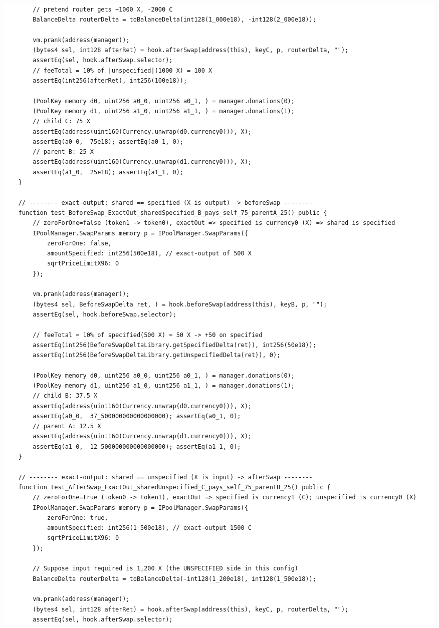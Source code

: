 ```solidity
        // pretend router gets +1000 X, -2000 C
        BalanceDelta routerDelta = toBalanceDelta(int128(1_000e18), -int128(2_000e18));

        vm.prank(address(manager));
        (bytes4 sel, int128 afterRet) = hook.afterSwap(address(this), keyC, p, routerDelta, "");
        assertEq(sel, hook.afterSwap.selector);
        // feeTotal = 10% of |unspecified|(1000 X) = 100 X
        assertEq(int256(afterRet), int256(100e18));

        (PoolKey memory d0, uint256 a0_0, uint256 a0_1, ) = manager.donations(0);
        (PoolKey memory d1, uint256 a1_0, uint256 a1_1, ) = manager.donations(1);
        // child C: 75 X
        assertEq(address(uint160(Currency.unwrap(d0.currency0))), X);
        assertEq(a0_0,  75e18); assertEq(a0_1, 0);
        // parent B: 25 X
        assertEq(address(uint160(Currency.unwrap(d1.currency0))), X);
        assertEq(a1_0,  25e18); assertEq(a1_1, 0);
    }

    // -------- exact-output: shared == specified (X is output) -> beforeSwap --------
    function test_BeforeSwap_ExactOut_sharedSpecified_B_pays_self_75_parentA_25() public {
        // zeroForOne=false (token1 -> token0), exactOut => specified is currency0 (X) => shared is specified
        IPoolManager.SwapParams memory p = IPoolManager.SwapParams({
            zeroForOne: false,
            amountSpecified: int256(500e18), // exact-output of 500 X
            sqrtPriceLimitX96: 0
        });

        vm.prank(address(manager));
        (bytes4 sel, BeforeSwapDelta ret, ) = hook.beforeSwap(address(this), keyB, p, "");
        assertEq(sel, hook.beforeSwap.selector);

        // feeTotal = 10% of specified(500 X) = 50 X -> +50 on specified
        assertEq(int256(BeforeSwapDeltaLibrary.getSpecifiedDelta(ret)), int256(50e18));
        assertEq(int256(BeforeSwapDeltaLibrary.getUnspecifiedDelta(ret)), 0);

        (PoolKey memory d0, uint256 a0_0, uint256 a0_1, ) = manager.donations(0);
        (PoolKey memory d1, uint256 a1_0, uint256 a1_1, ) = manager.donations(1);
        // child B: 37.5 X
        assertEq(address(uint160(Currency.unwrap(d0.currency0))), X);
        assertEq(a0_0,  37_500000000000000000); assertEq(a0_1, 0);
        // parent A: 12.5 X
        assertEq(address(uint160(Currency.unwrap(d1.currency0))), X);
        assertEq(a1_0,  12_500000000000000000); assertEq(a1_1, 0);
    }

    // -------- exact-output: shared == unspecified (X is input) -> afterSwap --------
    function test_AfterSwap_ExactOut_sharedUnspecified_C_pays_self_75_parentB_25() public {
        // zeroForOne=true (token0 -> token1), exactOut => specified is currency1 (C); unspecified is currency0 (X)
        IPoolManager.SwapParams memory p = IPoolManager.SwapParams({
            zeroForOne: true,
            amountSpecified: int256(1_500e18), // exact-output 1500 C
            sqrtPriceLimitX96: 0
        });

        // Suppose input required is 1,200 X (the UNSPECIFIED side in this config)
        BalanceDelta routerDelta = toBalanceDelta(-int128(1_200e18), int128(1_500e18));

        vm.prank(address(manager));
        (bytes4 sel, int128 afterRet) = hook.afterSwap(address(this), keyC, p, routerDelta, "");
        assertEq(sel, hook.afterSwap.selector);
```